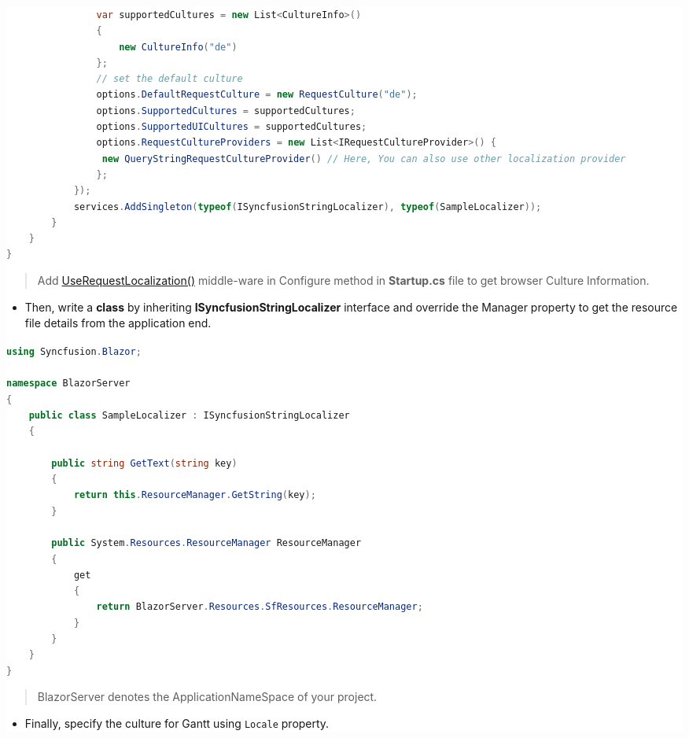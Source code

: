 ```csharp
                var supportedCultures = new List<CultureInfo>()
                {
                    new CultureInfo("de")
                };
                // set the default culture
                options.DefaultRequestCulture = new RequestCulture("de");
                options.SupportedCultures = supportedCultures;
                options.SupportedUICultures = supportedCultures;
                options.RequestCultureProviders = new List<IRequestCultureProvider>() {
                 new QueryStringRequestCultureProvider() // Here, You can also use other localization provider
                };
            });
            services.AddSingleton(typeof(ISyncfusionStringLocalizer), typeof(SampleLocalizer));
        }
    }
}
```

> Add [UseRequestLocalization()](https://docs.microsoft.com/en-us/aspnet/core/fundamentals/localization?view=aspnetcore-3.0#localization-middleware) middle-ware in Configure method in **Startup.cs** file to get browser Culture Information.

* Then, write a **class** by inheriting **ISyncfusionStringLocalizer** interface and override the Manager property to get the resource file details from the application end.

```csharp
using Syncfusion.Blazor;

namespace BlazorServer
{
    public class SampleLocalizer : ISyncfusionStringLocalizer
    {

        public string GetText(string key)
        {
            return this.ResourceManager.GetString(key);
        }

        public System.Resources.ResourceManager ResourceManager
        {
            get
            {
                return BlazorServer.Resources.SfResources.ResourceManager;
            }
        }
    }
}
```

> BlazorServer denotes the ApplicationNameSpace of your project.

* Finally, specify the culture for Gantt using `Locale` property.
